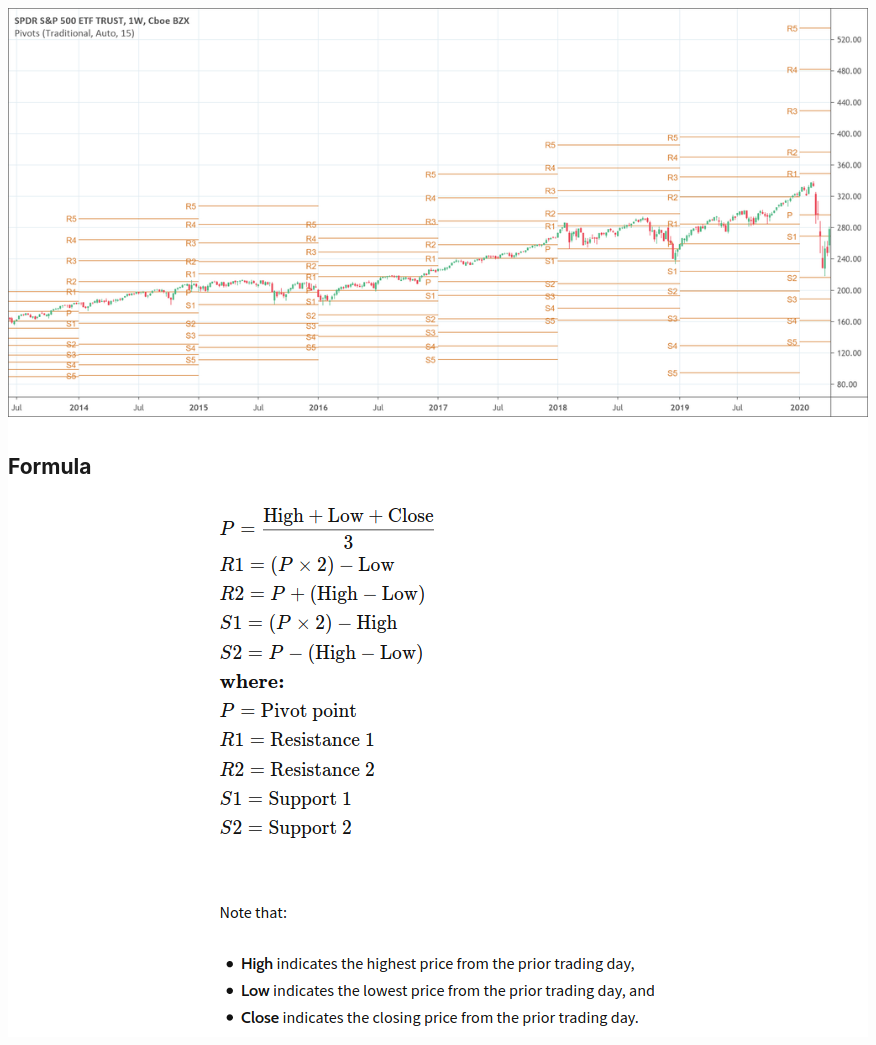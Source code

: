 <center><img src="assets/87.webp"></img></center>

## Formula
<center><img src="assets/88.png"></img></center>
